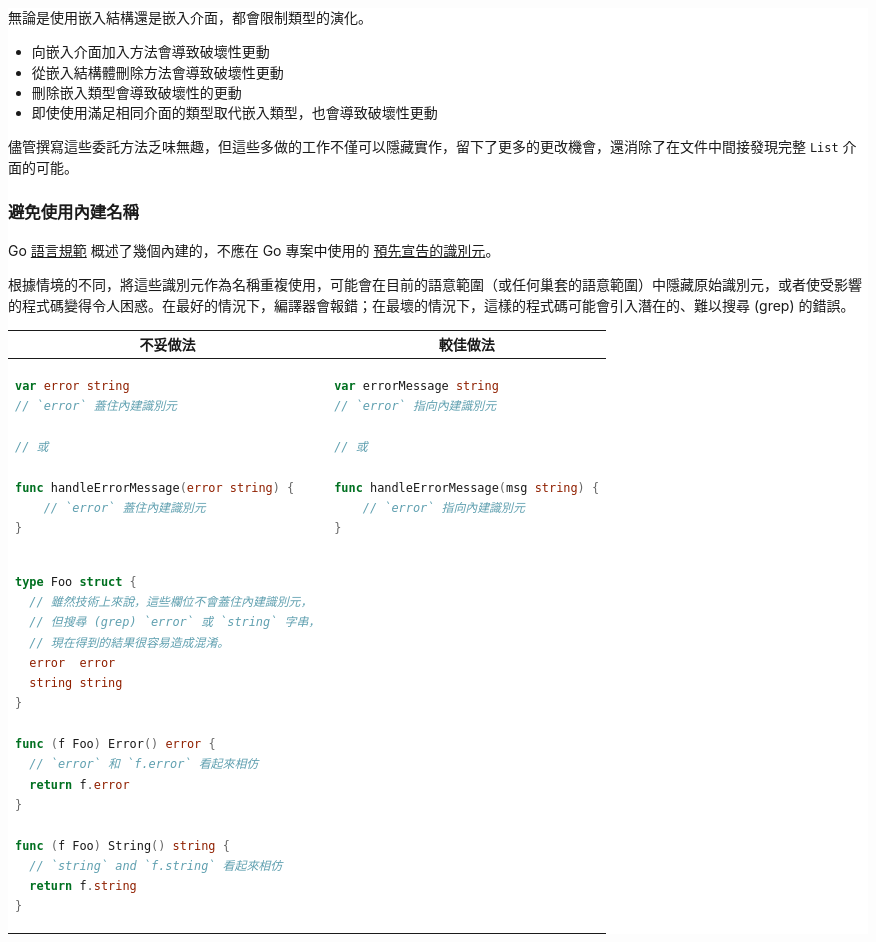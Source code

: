 </td></tr>
</tbody></table>

無論是使用嵌入結構還是嵌入介面，都會限制類型的演化。

- 向嵌入介面加入方法會導致破壞性更動
- 從嵌入結構體刪除方法會導致破壞性更動
- 刪除嵌入類型會導致破壞性的更動
- 即使使用滿足相同介面的類型取代嵌入類型，也會導致破壞性更動

儘管撰寫這些委託方法乏味無趣，但這些多做的工作不僅可以隱藏實作，留下了更多的更改機會，還消除了在文件中間接發現完整 `List` 介面的可能。

### 避免使用內建名稱

Go [語言規範] 概述了幾個內建的，不應在 Go 專案中使用的 [預先宣告的識別元]。

根據情境的不同，將這些識別元作為名稱重複使用，可能會在目前的語意範圍（或任何巢套的語意範圍）中隱藏原始識別元，或者使受影響的程式碼變得令人困惑。在最好的情況下，編譯器會報錯；在最壞的情況下，這樣的程式碼可能會引入潛在的、難以搜尋 (grep) 的錯誤。

[語言規範]: https://golang.org/ref/spec
[預先宣告的識別元]: https://golang.org/ref/spec#Predeclared_identifiers

<table>
<thead><tr><th>不妥做法</th> <th>較佳做法</th></tr></thead>
<tbody>
<tr><td>

```go
var error string
// `error` 蓋住內建識別元

// 或

func handleErrorMessage(error string) {
    // `error` 蓋住內建識別元
}
```

</td><td>

```go
var errorMessage string
// `error` 指向內建識別元

// 或

func handleErrorMessage(msg string) {
    // `error` 指向內建識別元
}
```

</td></tr>
<tr><td>

```go
type Foo struct {
  // 雖然技術上來說，這些欄位不會蓋住內建識別元，
  // 但搜尋 (grep) `error` 或 `string` 字串，
  // 現在得到的結果很容易造成混淆。
  error  error
  string string
}

func (f Foo) Error() error {
  // `error` 和 `f.error` 看起來相仿
  return f.error
}

func (f Foo) String() string {
  // `string` and `f.string` 看起來相仿
  return f.string
}
```

  [Prashant Varanasi]: https://github.com/prashantv
  [Simon Newton]: https://github.com/nomis52
  [可定址數值 (addressable values)]: https://golang.org/ref/spec#Method_values
  [Pointers vs. Values]: https://golang.org/doc/effective_go.html#pointers_vs_values
  [^src-from-cn]: 這個補充來源自[簡體中文翻譯](https://github.com/xxjwxc/uber_go_guide_cn)
  [`"time"`]: https://golang.org/pkg/time/
  [`time.Time`]: https://golang.org/pkg/time/#Time
  [`time.Duration`]: https://golang.org/pkg/time/#Duration
  [`Time.AddDate`]: https://golang.org/pkg/time/#Time.AddDate
  [`Time.Add`]: https://golang.org/pkg/time/#Time.Add
  [`flag`]: https://golang.org/pkg/flag/
  [`time.ParseDuration`]: https://golang.org/pkg/time/#ParseDuration
  [`encoding/json`]: https://golang.org/pkg/encoding/json/
  [RFC 3339]: https://tools.ietf.org/html/rfc3339
  [`UnmarshalJSON` 方法]: https://golang.org/pkg/time/#Time.UnmarshalJSON
  [`database/sql`]: https://golang.org/pkg/database/sql/
  [`gopkg.in/yaml.v2`]: https://godoc.org/gopkg.in/yaml.v2
  [`Time.UnmarshalText`]: https://golang.org/pkg/time/#Time.UnmarshalText
  [`time.RFC3339`]: https://golang.org/pkg/time/#RFC3339
  [8728]: https://github.com/golang/go/issues/8728
  [15190]: https://github.com/golang/go/issues/15190
  [`errors.Is`]: https://golang.org/pkg/errors/#Is
  [`errors.As`]: https://golang.org/pkg/errors/#As
  [`errors.New`]: https://golang.org/pkg/errors/#New
  [`fmt.Errorf`]: https://golang.org/pkg/fmt/#Errorf
  [不要只檢查錯誤，優雅地處理它們]: https://dave.cheney.net/2016/04/27/dont-just-check-errors-handle-them-gracefully
  [類型斷言 (*type assertions*)]: https://golang.org/ref/spec#Type_assertions
  [級聯失敗]: https://en.wikipedia.org/wiki/Cascading_failure
  [go.uber.org/atomic]: https://godoc.org/go.uber.org/atomic
  [sync/atomic]: https://golang.org/pkg/sync/atomic/
  [Google Cloud Functions]: https://cloud.google.com/functions/docs/bestpractices/tips#use_global_variables_to_reuse_objects_in_future_invocations
  [`os.Exit`]: https://golang.org/pkg/os/#Exit
  [`log.Fatal*`]: https://golang.org/pkg/log/#Fatal
  [Go 套件命名規則]: https://blog.golang.org/package-names
  [Go 套件樣式指南]: https://rakyll.org/style-packages/
  [MixedCaps 作為函式名]: https://golang.org/doc/effective_go.html#mixed-caps
  [避免在公用結構體中嵌入類型]: #避免在公用結構體中嵌入類型
  [零值 Mutex 是有效的]: #零值-mutex-是有效的
  [宣告空切片]: https://github.com/golang/go/wiki/CodeReviewComments#declaring-empty-slices
  [`go vet`]: https://golang.org/cmd/vet/
  [map 初始化]: #初始化-maps
  [Printf 系列]: https://golang.org/cmd/vet/#hdr-Printf_family
[go vet: Printf family check]: https://kuzminva.wordpress.com/2017/11/07/go-vet-printf-family-check/
[subtests]: https://blog.golang.org/subtests